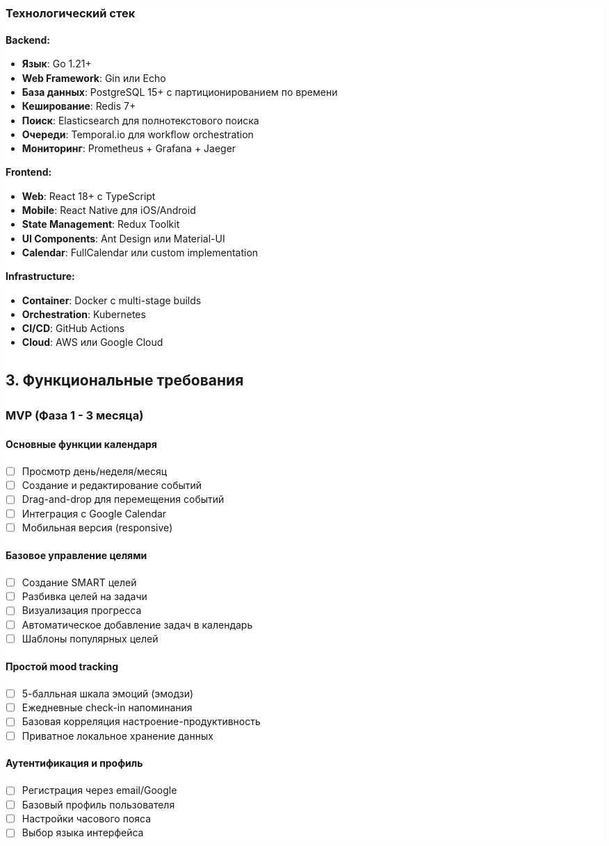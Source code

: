 ### Технологический стек

**Backend:**
- **Язык**: Go 1.21+
- **Web Framework**: Gin или Echo
- **База данных**: PostgreSQL 15+ с партиционированием по времени
- **Кеширование**: Redis 7+
- **Поиск**: Elasticsearch для полнотекстового поиска
- **Очереди**: Temporal.io для workflow orchestration
- **Мониторинг**: Prometheus + Grafana + Jaeger

**Frontend:**
- **Web**: React 18+ с TypeScript
- **Mobile**: React Native для iOS/Android
- **State Management**: Redux Toolkit
- **UI Components**: Ant Design или Material-UI
- **Calendar**: FullCalendar или custom implementation

**Infrastructure:**
- **Container**: Docker с multi-stage builds
- **Orchestration**: Kubernetes
- **CI/CD**: GitHub Actions
- **Cloud**: AWS или Google Cloud

## 3. Функциональные требования

### MVP (Фаза 1 - 3 месяца)

#### Основные функции календаря
- [ ] Просмотр день/неделя/месяц
- [ ] Создание и редактирование событий
- [ ] Drag-and-drop для перемещения событий
- [ ] Интеграция с Google Calendar
- [ ] Мобильная версия (responsive)

#### Базовое управление целями
- [ ] Создание SMART целей
- [ ] Разбивка целей на задачи
- [ ] Визуализация прогресса
- [ ] Автоматическое добавление задач в календарь
- [ ] Шаблоны популярных целей

#### Простой mood tracking
- [ ] 5-балльная шкала эмоций (эмодзи)
- [ ] Ежедневные check-in напоминания
- [ ] Базовая корреляция настроение-продуктивность
- [ ] Приватное локальное хранение данных

#### Аутентификация и профиль
- [ ] Регистрация через email/Google
- [ ] Базовый профиль пользователя
- [ ] Настройки часового пояса
- [ ] Выбор языка интерфейса
